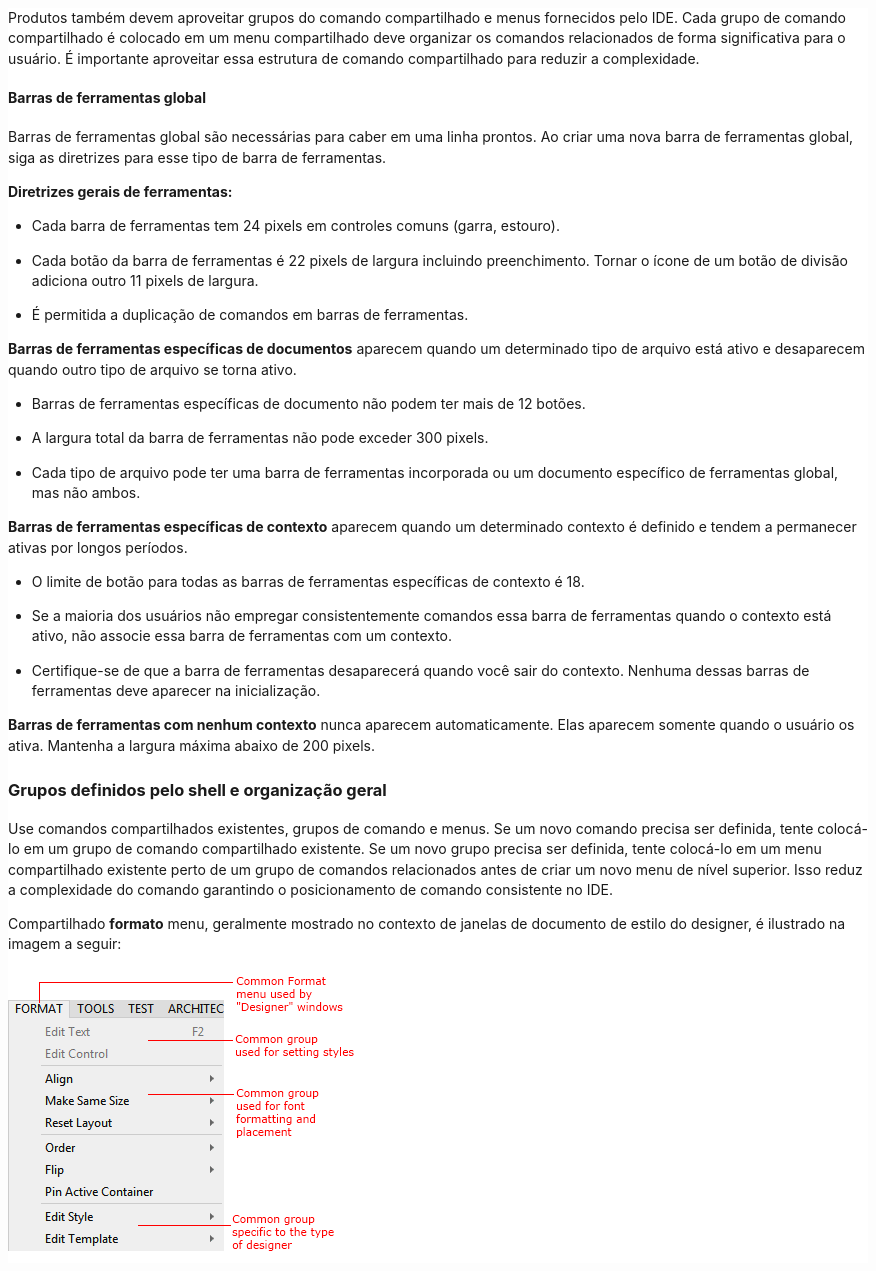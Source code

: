  Produtos também devem aproveitar grupos do comando compartilhado e menus fornecidos pelo IDE. Cada grupo de comando compartilhado é colocado em um menu compartilhado deve organizar os comandos relacionados de forma significativa para o usuário. É importante aproveitar essa estrutura de comando compartilhado para reduzir a complexidade.  
  
#### <a name="global-toolbars"></a>Barras de ferramentas global  
 Barras de ferramentas global são necessárias para caber em uma linha prontos. Ao criar uma nova barra de ferramentas global, siga as diretrizes para esse tipo de barra de ferramentas.  
  
 **Diretrizes gerais de ferramentas:**  
  
-   Cada barra de ferramentas tem 24 pixels em controles comuns (garra, estouro).  
  
-   Cada botão da barra de ferramentas é 22 pixels de largura incluindo preenchimento. Tornar o ícone de um botão de divisão adiciona outro 11 pixels de largura.  
  
-   É permitida a duplicação de comandos em barras de ferramentas.  
  
 **Barras de ferramentas específicas de documentos** aparecem quando um determinado tipo de arquivo está ativo e desaparecem quando outro tipo de arquivo se torna ativo.  
  
-   Barras de ferramentas específicas de documento não podem ter mais de 12 botões.  
  
-   A largura total da barra de ferramentas não pode exceder 300 pixels.  
  
-   Cada tipo de arquivo pode ter uma barra de ferramentas incorporada ou um documento específico de ferramentas global, mas não ambos.  
  
 **Barras de ferramentas específicas de contexto** aparecem quando um determinado contexto é definido e tendem a permanecer ativas por longos períodos.  
  
-   O limite de botão para todas as barras de ferramentas específicas de contexto é 18.  
  
-   Se a maioria dos usuários não empregar consistentemente comandos essa barra de ferramentas quando o contexto está ativo, não associe essa barra de ferramentas com um contexto.  
  
-   Certifique-se de que a barra de ferramentas desaparecerá quando você sair do contexto. Nenhuma dessas barras de ferramentas deve aparecer na inicialização.  
  
 **Barras de ferramentas com nenhum contexto** nunca aparecem automaticamente. Elas aparecem somente quando o usuário os ativa. Mantenha a largura máxima abaixo de 200 pixels.  
  
### <a name="general-organization-and-shell-defined-groups"></a>Grupos definidos pelo shell e organização geral  
 Use comandos compartilhados existentes, grupos de comando e menus. Se um novo comando precisa ser definida, tente colocá-lo em um grupo de comando compartilhado existente. Se um novo grupo precisa ser definida, tente colocá-lo em um menu compartilhado existente perto de um grupo de comandos relacionados antes de criar um novo menu de nível superior. Isso reduz a complexidade do comando garantindo o posicionamento de comando consistente no IDE.  
  
 Compartilhado **formato** menu, geralmente mostrado no contexto de janelas de documento de estilo do designer, é ilustrado na imagem a seguir:  
  
 ![Menu do Visual Studio formato com textos explicativos](../../extensibility/ux-guidelines/media/0501-d_formatmenu.png "0501 d_FormatMenu")  